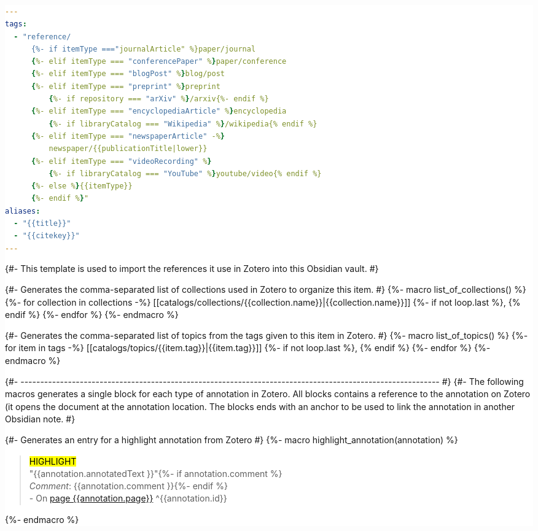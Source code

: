 ```yaml
---
tags:
  - "reference/
      {%- if itemType ==="journalArticle" %}paper/journal
      {%- elif itemType === "conferencePaper" %}paper/conference
      {%- elif itemType === "blogPost" %}blog/post
      {%- elif itemType === "preprint" %}preprint
          {%- if repository === "arXiv" %}/arxiv{%- endif %}
      {%- elif itemType === "encyclopediaArticle" %}encyclopedia
          {%- if libraryCatalog === "Wikipedia" %}/wikipedia{% endif %}
      {%- elif itemType === "newspaperArticle" -%}
          newspaper/{{publicationTitle|lower}}
      {%- elif itemType === "videoRecording" %}
          {%- if libraryCatalog === "YouTube" %}youtube/video{% endif %}
      {%- else %}{{itemType}}
      {%- endif %}"
aliases:
  - "{{title}}"
  - "{{citekey}}"
---
```

{#- This template is used to import the references it use in Zotero into this Obsidian vault. #}

{#- Generates the comma-separated list of collections used in Zotero to organize this item. #}
{%- macro list_of_collections() %}
{%- for collection in collections -%}
[[catalogs/collections/{{collection.name}}|{{collection.name}}]]
{%- if not loop.last %}, {% endif %}
{%- endfor %}
{%- endmacro %}

{#- Generates the comma-separated list of topics from the tags given to this item in Zotero. #}
{%- macro list_of_topics() %}
{%- for item in tags -%}
[[catalogs/topics/{{item.tag}}|{{item.tag}}]]
{%- if not loop.last %}, {% endif %}
{%- endfor %}
{%- endmacro %}

{#- ---------------------------------------------------------------------------------------------------------- #}
{#- The following macros generates a single block for each type of annotation in Zotero. All blocks contains a reference to the annotation on Zotero (it opens the document at the annotation location. The blocks ends with an anchor to be used to link the annotation in another Obsidian note. #}

{#- Generates an entry for a highlight annotation from Zotero #}
{%- macro highlight_annotation(annotation) %}
><mark style="color: black; background: {{annotation.color}};">HIGHLIGHT</mark><br>"{{annotation.annotatedText }}"{%- if annotation.comment %}<br>_Comment_: {{annotation.comment }}{%- endif %}<br>- On [page {{annotation.page}}]({{annotation.desktopURI}}) ^{{annotation.id}}

{%- endmacro %}
